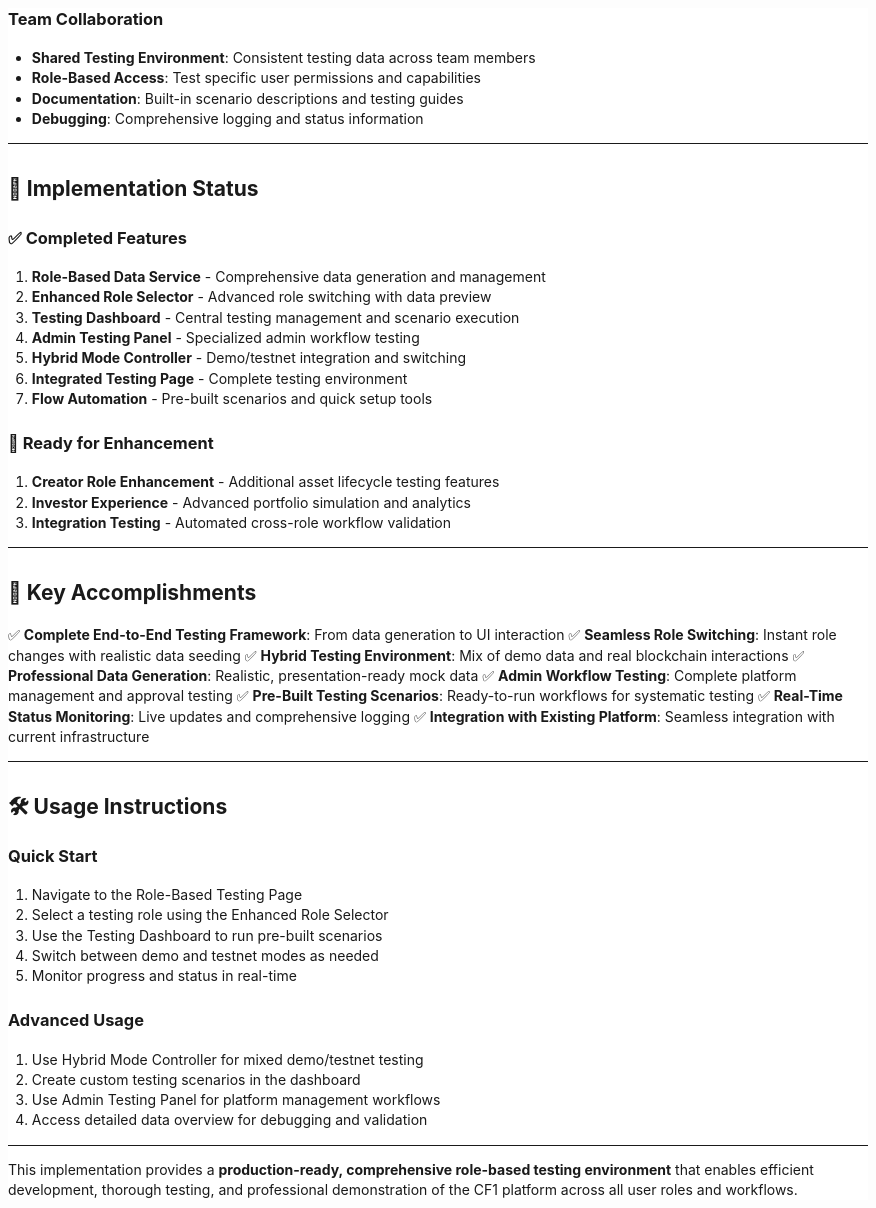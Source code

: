 ### **Team Collaboration**
- **Shared Testing Environment**: Consistent testing data across team members
- **Role-Based Access**: Test specific user permissions and capabilities
- **Documentation**: Built-in scenario descriptions and testing guides
- **Debugging**: Comprehensive logging and status information

---

## 🎯 **Implementation Status**

### ✅ **Completed Features**
1. **Role-Based Data Service** - Comprehensive data generation and management
2. **Enhanced Role Selector** - Advanced role switching with data preview
3. **Testing Dashboard** - Central testing management and scenario execution
4. **Admin Testing Panel** - Specialized admin workflow testing
5. **Hybrid Mode Controller** - Demo/testnet integration and switching
6. **Integrated Testing Page** - Complete testing environment
7. **Flow Automation** - Pre-built scenarios and quick setup tools

### 🔄 **Ready for Enhancement**
1. **Creator Role Enhancement** - Additional asset lifecycle testing features
2. **Investor Experience** - Advanced portfolio simulation and analytics
3. **Integration Testing** - Automated cross-role workflow validation

---

## 🎉 **Key Accomplishments**

✅ **Complete End-to-End Testing Framework**: From data generation to UI interaction
✅ **Seamless Role Switching**: Instant role changes with realistic data seeding
✅ **Hybrid Testing Environment**: Mix of demo data and real blockchain interactions
✅ **Professional Data Generation**: Realistic, presentation-ready mock data
✅ **Admin Workflow Testing**: Complete platform management and approval testing
✅ **Pre-Built Testing Scenarios**: Ready-to-run workflows for systematic testing
✅ **Real-Time Status Monitoring**: Live updates and comprehensive logging
✅ **Integration with Existing Platform**: Seamless integration with current infrastructure

---

## 🛠️ **Usage Instructions**

### **Quick Start**
1. Navigate to the Role-Based Testing Page
2. Select a testing role using the Enhanced Role Selector
3. Use the Testing Dashboard to run pre-built scenarios
4. Switch between demo and testnet modes as needed
5. Monitor progress and status in real-time

### **Advanced Usage**
1. Use Hybrid Mode Controller for mixed demo/testnet testing
2. Create custom testing scenarios in the dashboard
3. Use Admin Testing Panel for platform management workflows
4. Access detailed data overview for debugging and validation

---

This implementation provides a **production-ready, comprehensive role-based testing environment** that enables efficient development, thorough testing, and professional demonstration of the CF1 platform across all user roles and workflows.
